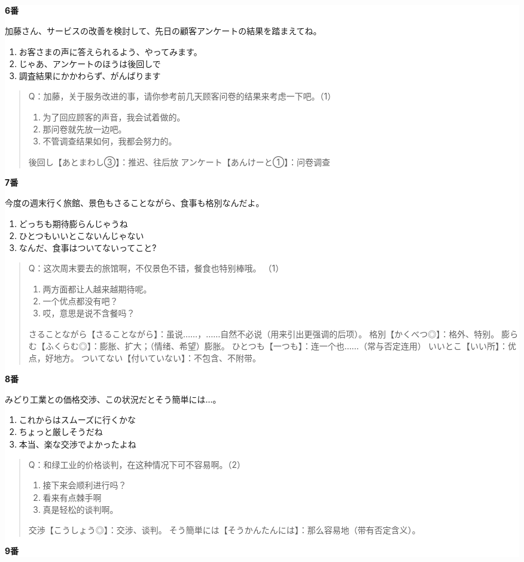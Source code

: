 **6番**

加藤さん、サービスの改善を検討して、先日の顧客アンケートの結果を踏まえてね。  

1. お客さまの声に答えられるよう、やってみます。  
2. じゃあ、アンケートのほうは後回しで  
3. 調査結果にかかわらず、がんばります

> Q：加藤，关于服务改进的事，请你参考前几天顾客问卷的结果来考虑一下吧。（1）
>
> 1) 为了回应顾客的声音，我会试着做的。
> 2) 那问卷就先放一边吧。
> 3) 不管调查结果如何，我都会努力的。
>
> 後回し【あとまわし③】：推迟、往后放
> アンケート【あんけーと①】：问卷调查

**7番**

今度の週末行く旅館、景色もさることながら、食事も格別なんだよ。  

1. どっちも期待膨らんじゃうね  
2. ひとつもいいとこないんじゃない  
3. なんだ、食事はついてないってこと?

> Q：这次周末要去的旅馆啊，不仅景色不错，餐食也特别棒哦。 （1）
>
> 1) 两方面都让人越来越期待呢。
> 2) 一个优点都没有吧？
> 3) 哎，意思是说不含餐吗？
>
> さることながら【さることながら】：虽说……，……自然不必说（用来引出更强调的后项）。
> 格別【かくべつ◎】：格外、特别。
> 膨らむ【ふくらむ◎】：膨胀、扩大；（情绪、希望）膨胀。
> ひとつも【一つも】：连一个也……（常与否定连用）
> いいとこ【いい所】：优点，好地方。
> ついてない【付いていない】：不包含、不附带。

**8番**

みどり工業との価格交渉、この状況だとそう簡単には...。  

1. これからはスムーズに行くかな  
2. ちょっと厳しそうだね  
3. 本当、楽な交渉でよかったよね

> Q：和绿工业的价格谈判，在这种情况下可不容易啊。（2）
>
> 1) 接下来会顺利进行吗？
> 2) 看来有点棘手啊
> 3) 真是轻松的谈判啊。
>
> 交渉【こうしょう◎】：交涉、谈判。
> そう簡単には【そうかんたんには】：那么容易地（带有否定含义）。

**9番**
